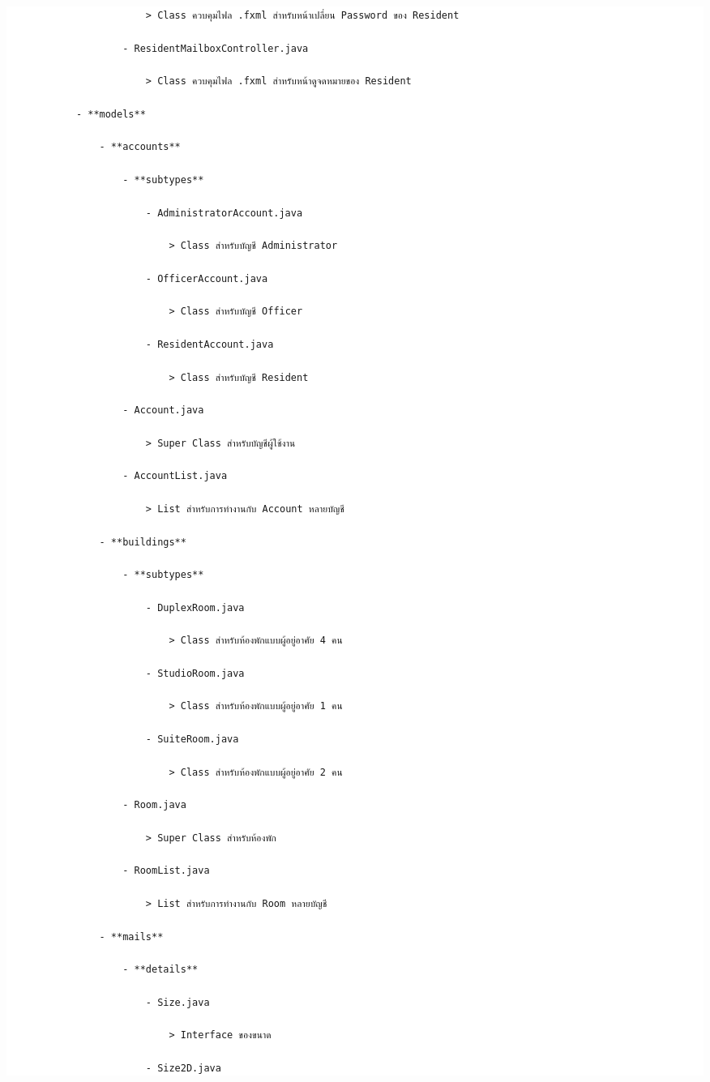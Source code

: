                             > Class ควบคุมไฟล .fxml สำหรับหน้าเปลี่ยน Password ของ Resident
                        
                        - ResidentMailboxController.java
               
                            > Class ควบคุมไฟล .fxml สำหรับหน้าดูจดหมายของ Resident
               
                - **models**
               
                    - **accounts**
                    
                        - **subtypes**
                        
                            - AdministratorAccount.java
                            
                                > Class สำหรับบัญชี Administrator
                            
                            - OfficerAccount.java
                            
                                > Class สำหรับบัญชี Officer
                            
                            - ResidentAccount.java
                        
                                > Class สำหรับบัญชี Resident
                        
                        - Account.java
                        
                            > Super Class สำหรับบัญชีผู้ใช้งาน
                        
                        - AccountList.java
                    
                            > List สำหรับการทำงานกับ Account หลายบัญชี
                    
                    - **buildings**
                    
                        - **subtypes**
                        
                            - DuplexRoom.java
                            
                                > Class สำหรับห้องพักแบบผู้อยู่อาศัย 4 คน
                            
                            - StudioRoom.java
                            
                                > Class สำหรับห้องพักแบบผู้อยู่อาศัย 1 คน
                            
                            - SuiteRoom.java
                        
                                > Class สำหรับห้องพักแบบผู้อยู่อาศัย 2 คน
                        
                        - Room.java
                        
                            > Super Class สำหรับห้องพัก
                        
                        - RoomList.java
                    
                            > List สำหรับการทำงานกับ Room หลายบัญชี
                    
                    - **mails**
                    
                        - **details**
                        
                            - Size.java
                            
                                > Interface ของขนาด
                            
                            - Size2D.java
                            
